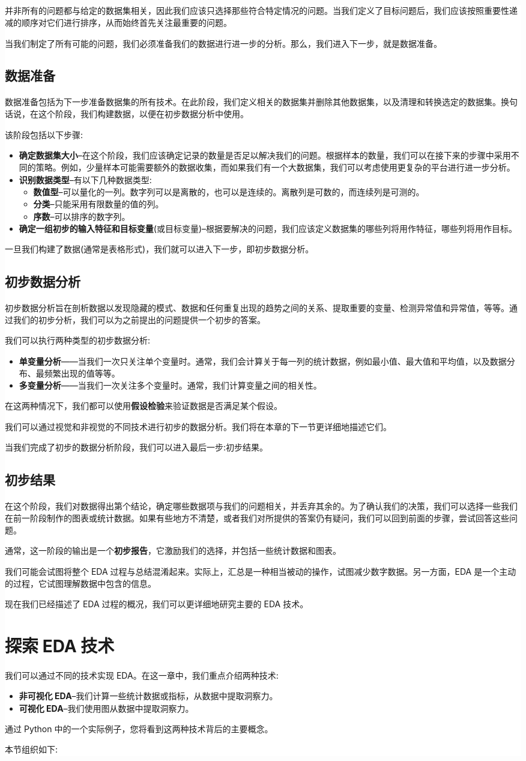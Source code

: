 并非所有的问题都与给定的数据集相关，因此我们应该只选择那些符合特定情况的问题。当我们定义了目标问题后，我们应该按照重要性递减的顺序对它们进行排序，从而始终首先关注最重要的问题。

当我们制定了所有可能的问题，我们必须准备我们的数据进行进一步的分析。那么，我们进入下一步，就是数据准备。

## 数据准备

数据准备包括为下一步准备数据集的所有技术。在此阶段，我们定义相关的数据集并删除其他数据集，以及清理和转换选定的数据集。换句话说，在这个阶段，我们构建数据，以便在初步数据分析中使用。

该阶段包括以下步骤:

*   **确定数据集大小**–在这个阶段，我们应该确定记录的数量是否足以解决我们的问题。根据样本的数量，我们可以在接下来的步骤中采用不同的策略。例如，少量样本可能需要额外的数据收集，而如果我们有一个大数据集，我们可以考虑使用更复杂的平台进行进一步分析。
*   **识别数据类型**–有以下几种数据类型:
    *   **数值型**–可以量化的一列。数字列可以是离散的，也可以是连续的。离散列是可数的，而连续列是可测的。
    *   **分类**–只能采用有限数量的值的列。
    *   **序数**–可以排序的数字列。
*   **确定一组初步的输入特征和目标变量**(或目标变量)–根据要解决的问题，我们应该定义数据集的哪些列将用作特征，哪些列将用作目标。

一旦我们构建了数据(通常是表格形式)，我们就可以进入下一步，即初步数据分析。

## 初步数据分析

初步数据分析旨在剖析数据以发现隐藏的模式、数据和任何重复出现的趋势之间的关系、提取重要的变量、检测异常值和异常值，等等。通过我们的初步分析，我们可以为之前提出的问题提供一个初步的答案。

我们可以执行两种类型的初步数据分析:

*   **单变量分析**——当我们一次只关注单个变量时。通常，我们会计算关于每一列的统计数据，例如最小值、最大值和平均值，以及数据分布、最频繁出现的值等等。
*   **多变量分析**——当我们一次关注多个变量时。通常，我们计算变量之间的相关性。

在这两种情况下，我们都可以使用**假设检验**来验证数据是否满足某个假设。

我们可以通过视觉和非视觉的不同技术进行初步的数据分析。我们将在本章的下一节更详细地描述它们。

当我们完成了初步的数据分析阶段，我们可以进入最后一步:初步结果。

## 初步结果

在这个阶段，我们对数据得出第个结论，确定哪些数据项与我们的问题相关，并丢弃其余的。为了确认我们的决策，我们可以选择一些我们在前一阶段制作的图表或统计数据。如果有些地方不清楚，或者我们对所提供的答案仍有疑问，我们可以回到前面的步骤，尝试回答这些问题。

通常，这一阶段的输出是一个**初步报告**，它激励我们的选择，并包括一些统计数据和图表。

我们可能会试图将整个 EDA 过程与总结混淆起来。实际上，汇总是一种相当被动的操作，试图减少数字数据。另一方面，EDA 是一个主动的过程，它试图理解数据中包含的信息。

现在我们已经描述了 EDA 过程的概况，我们可以更详细地研究主要的 EDA 技术。

# 探索 EDA 技术

我们可以通过不同的技术实现 EDA。在这一章中，我们重点介绍两种技术:

*   **非可视化 EDA**–我们计算一些统计数据或指标，从数据中提取洞察力。
*   **可视化 EDA**–我们使用图从数据中提取洞察力。

通过 Python 中的一个实际例子，您将看到这两种技术背后的主要概念。

本节组织如下:
